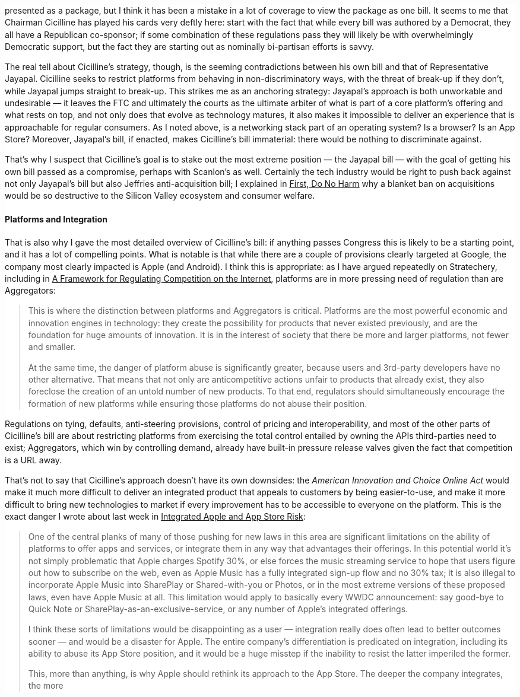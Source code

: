 presented as a package, but I think it has been a mistake in a lot of coverage to view the package as one bill. It seems to me that Chairman Cicilline has played his cards very deftly here: start with the fact that while every bill was authored by a Democrat, they all have a Republican co-sponsor; if some combination of these regulations pass they will likely be with overwhelmingly Democratic support, but the fact they are starting out as nominally bi-partisan efforts is savvy.</p><p>The real tell about Cicilline&#8217;s strategy, though, is the seeming contradictions between his own bill and that of Representative Jayapal. Cicilline seeks to restrict platforms from behaving in non-discriminatory ways, with the threat of break-up if they don&#8217;t, while Jayapal jumps straight to break-up. This strikes me as an anchoring strategy: Jayapal&#8217;s approach is both unworkable and undesirable — it leaves the FTC and ultimately the courts as the ultimate arbiter of what is part of a core platform&#8217;s offering and what rests on top, and not only does that evolve as technology matures, it also makes it impossible to deliver an experience that is approachable for regular consumers. As I noted above, is a networking stack part of an operating system? Is a browser? Is an App Store? Moreover, Jayapal&#8217;s bill, if enacted, makes Cicilline&#8217;s bill immaterial: there would be nothing to discriminate against.</p><p>That&#8217;s why I suspect that Cicilline&#8217;s goal is to stake out the most extreme position — the Jayapal bill — with the goal of getting his own bill passed as a compromise, perhaps with Scanlon&#8217;s as well. Certainly the tech industry would be right to push back against not only Jayapal&#8217;s bill but also Jeffries anti-acquisition bill; I explained in <a href="https://stratechery.com/2020/first-do-no-harm/">First, Do No Harm</a> why a blanket ban on acquisitions would be so destructive to the Silicon Valley ecosystem and consumer welfare.</p><h4>Platforms and Integration</h4><p>That is also why I gave the most detailed overview of Cicilline&#8217;s bill: if anything passes Congress this is likely to be a starting point, and it has a lot of compelling points. What is notable is that while there are a couple of provisions clearly targeted at Google, the company most clearly impacted is Apple (and Android). I think this is appropriate: as I have argued repeatedly on Stratechery, including in <a href="https://stratechery.com/2019/a-framework-for-regulating-competition-on-the-internet/">A Framework for Regulating Competition on the Internet</a>, platforms are in more pressing need of regulation than are Aggregators:</p><blockquote><p>  This is where the distinction between platforms and Aggregators is critical. Platforms are the most powerful economic and innovation engines in technology: they create the possibility for products that never existed previously, and are the foundation for huge amounts of innovation. It is in the interest of society that there be more and larger platforms, not fewer and smaller.</p><p>  At the same time, the danger of platform abuse is significantly greater, because users and 3rd-party developers have no other alternative. That means that not only are anticompetitive actions unfair to products that already exist, they also foreclose the creation of an untold number of new products. To that end, regulators should simultaneously encourage the formation of new platforms while ensuring those platforms do not abuse their position.</p></blockquote><p>Regulations on tying, defaults, anti-steering provisions, control of pricing and interoperability, and most of the other parts of Cicilline&#8217;s bill are about restricting platforms from exercising the total control entailed by owning the APIs third-parties need to exist; Aggregators, which win by controlling demand, already have built-in pressure release valves given the fact that competition is a URL away.</p><p>That&#8217;s not to say that Cicilline&#8217;s approach doesn&#8217;t have its own downsides: the <em>American Innovation and Choice Online Act</em> would make it much more difficult to deliver an integrated product that appeals to customers by being easier-to-use, and make it more difficult to bring new technologies to market if every improvement has to be accessible to everyone on the platform. This is the exact danger I wrote about last week in <a href="https://stratechery.com/2021/integrated-apple-and-app-store-risk/">Integrated Apple and App Store Risk</a>:</p><blockquote><p>  One of the central planks of many of those pushing for new laws in this area are significant limitations on the ability of platforms to offer apps and services, or integrate them in any way that advantages their offerings. In this potential world it’s not simply problematic that Apple charges Spotify 30%, or else forces the music streaming service to hope that users figure out how to subscribe on the web, even as Apple Music has a fully integrated sign-up flow and no 30% tax; it is also illegal to incorporate Apple Music into SharePlay or Shared-with-you or Photos, or in the most extreme versions of these proposed laws, even have Apple Music at all. This limitation would apply to basically every WWDC announcement: say good-bye to Quick Note or SharePlay-as-an-exclusive-service, or any number of Apple’s integrated offerings.</p><p>  I think these sorts of limitations would be disappointing as a user — integration really does often lead to better outcomes sooner — and would be a disaster for Apple. The entire company’s differentiation is predicated on integration, including its ability to abuse its App Store position, and it would be a huge misstep if the inability to resist the latter imperiled the former.</p><p>  This, more than anything, is why Apple should rethink its approach to the App Store. The deeper the company integrates, the more
